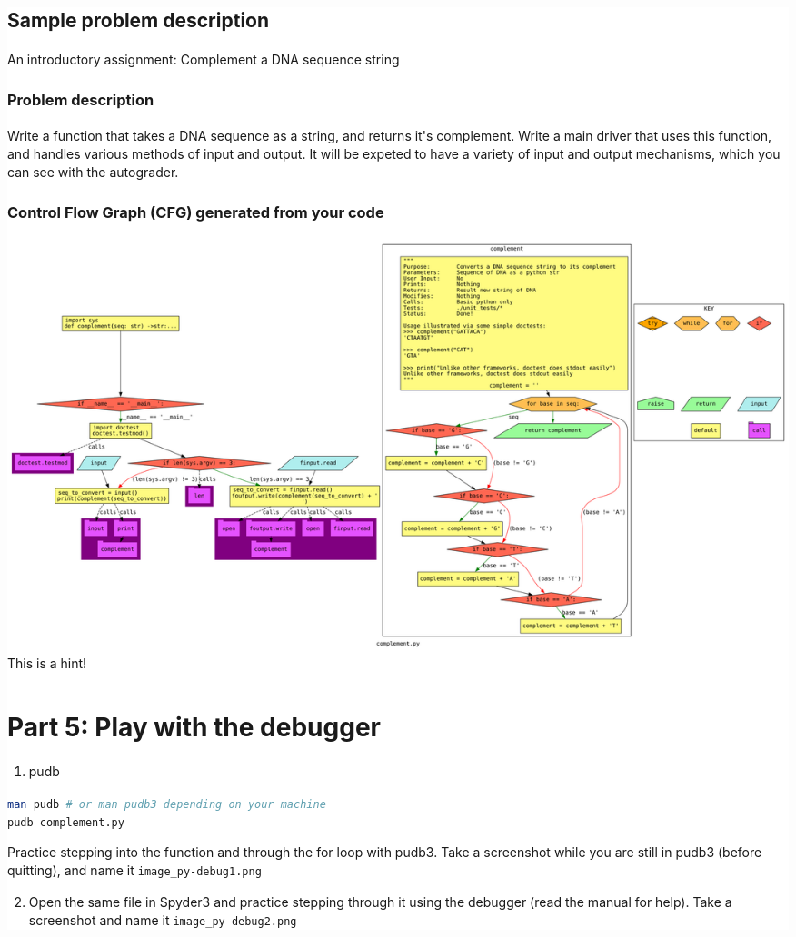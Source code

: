 ## Sample problem description
An introductory assignment: Complement a DNA sequence string

### Problem description
Write a function that takes a DNA sequence as a string,
and returns it's complement.
Write a main driver that uses this function,
and handles various methods of input and output.
It will be expeted to have a variety of input and output mechanisms,
which you can see with the autograder.

### Control Flow Graph (CFG) generated from your code
![complement_cfg.svg](complement_cfg.svg)
This is a hint!

# Part 5: Play with the debugger
1. pudb
```sh
man pudb # or man pudb3 depending on your machine
pudb complement.py
```
Practice stepping into the function and through the for loop with pudb3.
Take a screenshot while you are still in pudb3 (before quitting), and name it `image_py-debug1.png`

2. Open the same file in Spyder3 and practice stepping through it using the debugger 
(read the manual for help).
Take a screenshot and name it `image_py-debug2.png`

